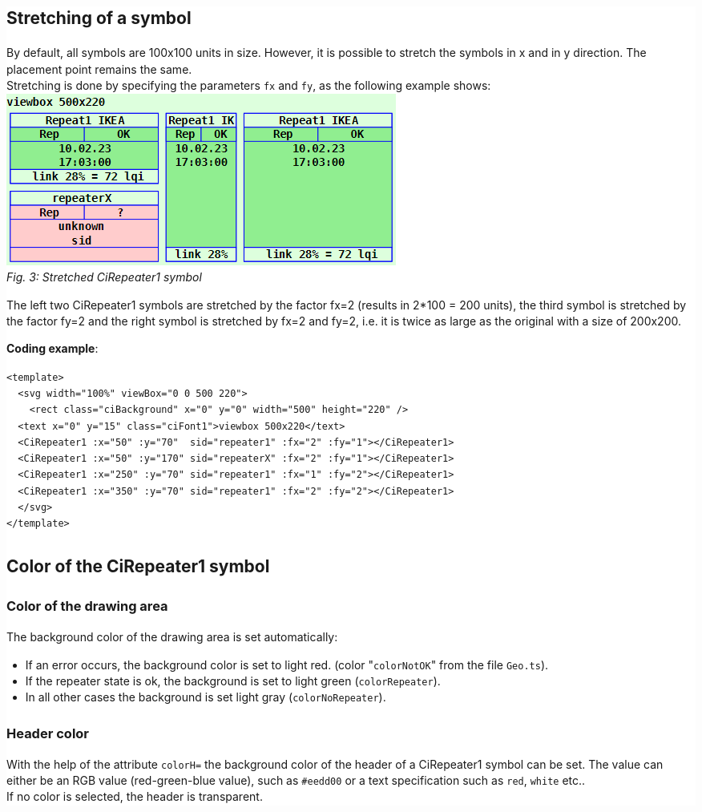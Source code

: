 ## Stretching of a symbol
By default, all symbols are 100x100 units in size. However, it is possible to stretch the symbols in x and in y direction. The placement point remains the same.   
Stretching is done by specifying the parameters `fx` and `fy`, as the following example shows:   
![Stretched CiRepeater1](./images/vue190_repeater1_stretch1.png "Stretched CiRepeater1")   
_Fig. 3: Stretched CiRepeater1 symbol_   

The left two CiRepeater1 symbols are stretched by the factor fx=2 (results in 2*100 = 200 units), the third symbol is stretched by the factor fy=2 and the right symbol is stretched by fx=2 and fy=2, i.e. it is twice as large as the original with a size of 200x200.   

__Coding example__:   
```   
<template>
  <svg width="100%" viewBox="0 0 500 220">
    <rect class="ciBackground" x="0" y="0" width="500" height="220" />
  <text x="0" y="15" class="ciFont1">viewbox 500x220</text>
  <CiRepeater1 :x="50" :y="70"  sid="repeater1" :fx="2" :fy="1"></CiRepeater1>
  <CiRepeater1 :x="50" :y="170" sid="repeaterX" :fx="2" :fy="1"></CiRepeater1>
  <CiRepeater1 :x="250" :y="70" sid="repeater1" :fx="1" :fy="2"></CiRepeater1>
  <CiRepeater1 :x="350" :y="70" sid="repeater1" :fx="2" :fy="2"></CiRepeater1>
  </svg>
</template>
```   

## Color of the CiRepeater1 symbol
### Color of the drawing area
The background color of the drawing area is set automatically:   
* If an error occurs, the background color is set to light red. (color "`colorNotOK`" from the file `Geo.ts`).   
* If the repeater state is ok, the background is set to light green (`colorRepeater`).   
* In all other cases the background is set light gray (`colorNoRepeater`).   

### Header color   
With the help of the attribute `colorH=` the background color of the header of a CiRepeater1 symbol can be set. The value can either be an RGB value (red-green-blue value), such as `#eedd00` or a text specification such as `red`, `white` etc..   
If no color is selected, the header is transparent.   
